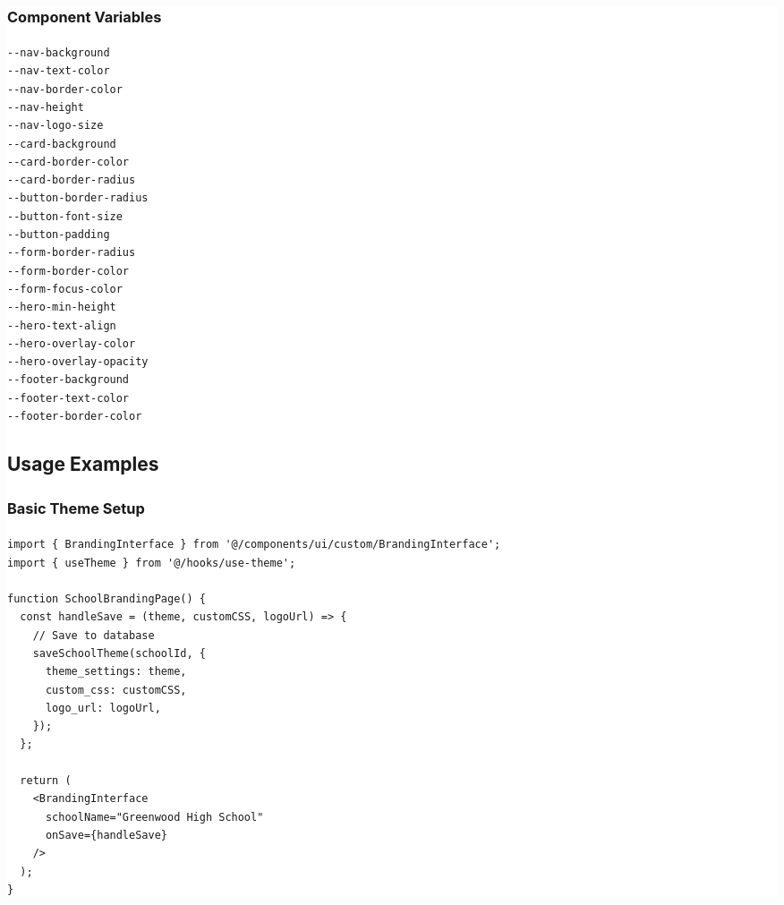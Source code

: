 ### Component Variables
```css
--nav-background
--nav-text-color
--nav-border-color
--nav-height
--nav-logo-size
--card-background
--card-border-color
--card-border-radius
--button-border-radius
--button-font-size
--button-padding
--form-border-radius
--form-border-color
--form-focus-color
--hero-min-height
--hero-text-align
--hero-overlay-color
--hero-overlay-opacity
--footer-background
--footer-text-color
--footer-border-color
```

## Usage Examples

### Basic Theme Setup

```tsx
import { BrandingInterface } from '@/components/ui/custom/BrandingInterface';
import { useTheme } from '@/hooks/use-theme';

function SchoolBrandingPage() {
  const handleSave = (theme, customCSS, logoUrl) => {
    // Save to database
    saveSchoolTheme(schoolId, {
      theme_settings: theme,
      custom_css: customCSS,
      logo_url: logoUrl,
    });
  };

  return (
    <BrandingInterface
      schoolName="Greenwood High School"
      onSave={handleSave}
    />
  );
}
```
